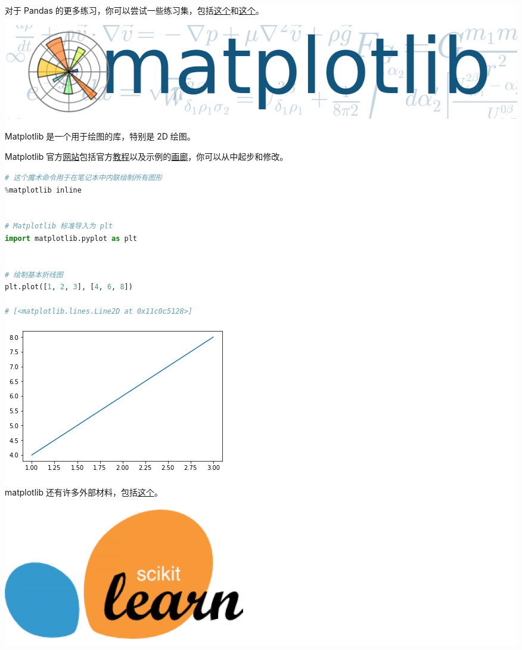 对于 Pandas 的更多练习，你可以尝试一些练习集，包括[这个](https://github.com/guipsamora/pandas_exercises)和[这个](https://github.com/ajcr/100-pandas-puzzles)。

![matplotlib](img/matplotlib.png)

Matplotlib 是一个用于绘图的库，特别是 2D 绘图。

Matplotlib 官方[网站](http://matplotlib.org/)包括官方[教程](http://matplotlib.org/users/pyplot_tutorial.html)以及示例的[画廊](https://matplotlib.org/gallery.html)，你可以从中起步和修改。

```python
# 这个魔术命令用于在笔记本中内联绘制所有图形
%matplotlib inline


# Matplotlib 标准导入为 plt
import matplotlib.pyplot as plt


# 绘制基本折线图
plt.plot([1, 2, 3], [4, 6, 8])

# [<matplotlib.lines.Line2D at 0x11c0c5128>]
```



![png](img/04-DataSciencePython_33_1.png)

matplotlib 还有许多外部材料，包括[这个](https://github.com/rougier/matplotlib-tutorial)。

![sklearn](img/sklearn.png)
